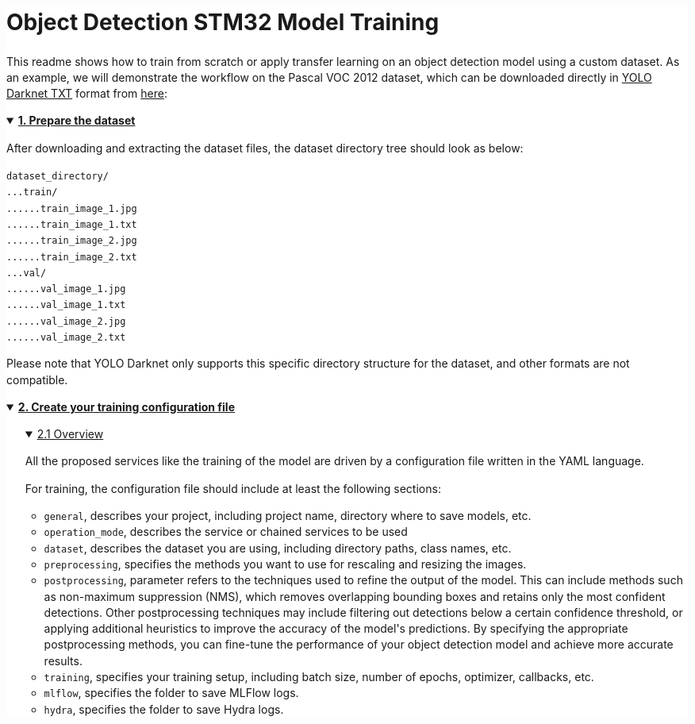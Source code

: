 # <a id="">Object Detection STM32 Model Training</a>

This readme shows how to train from scratch or apply transfer learning on an object detection model using a custom
dataset.
As an example, we will demonstrate the workflow on the Pascal VOC 2012 dataset, which can be downloaded directly
in [YOLO Darknet TXT](https://roboflow.com/formats/yolo-darknet-txt) format
from [here](https://public.roboflow.com/object-detection/pascal-voc-2012/1/download/darknet):



<details open><summary><a href="#1"><b>1. Prepare the dataset</b></a></summary><a id="1"></a>

After downloading and extracting the dataset files, the dataset directory tree should look as below:

```bash
dataset_directory/
...train/
......train_image_1.jpg
......train_image_1.txt
......train_image_2.jpg
......train_image_2.txt
...val/
......val_image_1.jpg
......val_image_1.txt
......val_image_2.jpg
......val_image_2.txt
```

Please note that YOLO Darknet only supports this specific directory structure for the dataset, and other formats are not
compatible.

</details>
<details open><summary><a href="#2"><b>2. Create your training configuration file</b></a></summary><a id="2"></a>
<ul><details open><summary><a href="#2-1">2.1 Overview</a></summary><a id="2-1"></a>

All the proposed services like the training of the model are driven by a configuration file written in the YAML
language.

For training, the configuration file should include at least the following sections:

- `general`, describes your project, including project name, directory where to save models, etc.
- `operation_mode`, describes the service or chained services to be used
- `dataset`, describes the dataset you are using, including directory paths, class names, etc.
- `preprocessing`, specifies the methods you want to use for rescaling and resizing the images.
- `postprocessing`, parameter refers to the techniques used to refine the output of the model. This can include methods
  such as non-maximum suppression (NMS), which removes overlapping bounding boxes and retains only the most confident
  detections. Other postprocessing techniques may include filtering out detections below a certain confidence threshold,
  or applying additional heuristics to improve the accuracy of the model's predictions. By specifying the appropriate
  postprocessing methods, you can fine-tune the performance of your object detection model and achieve more accurate
  results.
- `training`, specifies your training setup, including batch size, number of epochs, optimizer, callbacks, etc.
- `mlflow`, specifies the folder to save MLFlow logs.
- `hydra`, specifies the folder to save Hydra logs.
